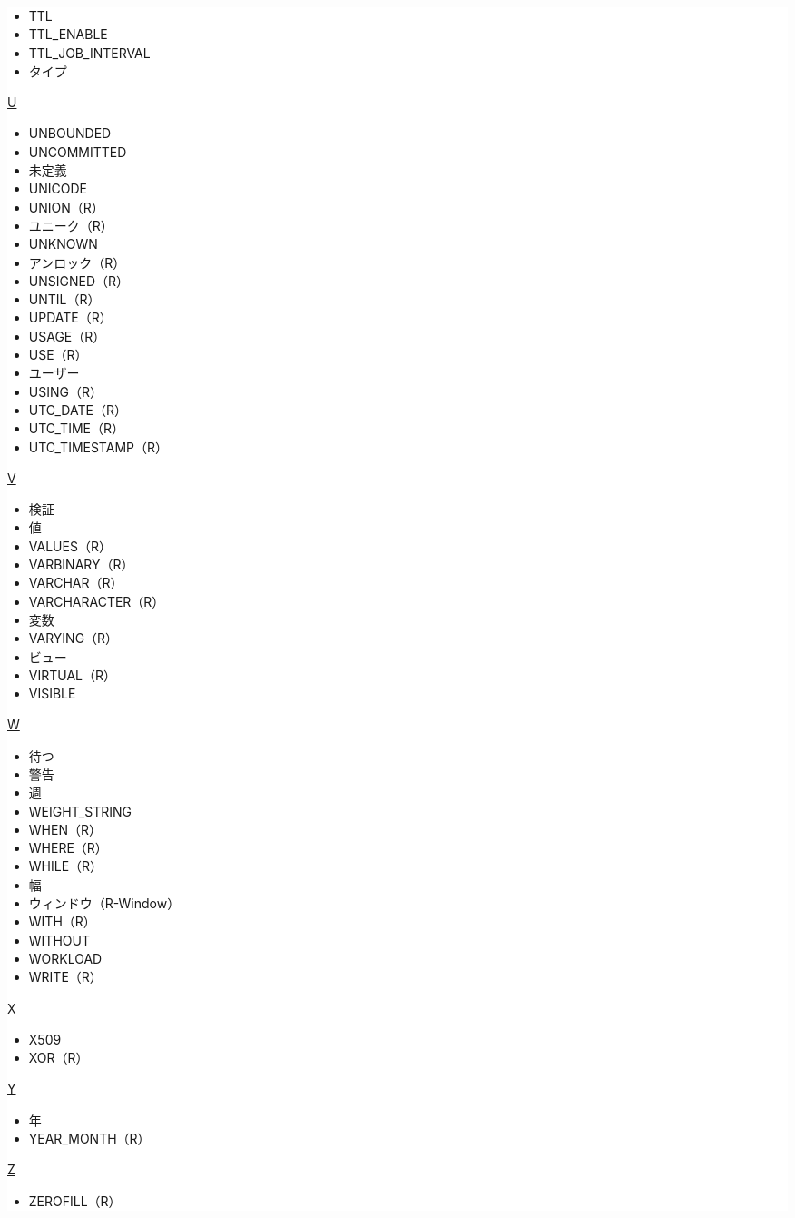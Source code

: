 -   TTL
-   TTL\_ENABLE
-   TTL\_JOB\_INTERVAL
-   タイプ

<a id="U" class="letter" href="#U">U</a>

-   UNBOUNDED
-   UNCOMMITTED
-   未定義
-   UNICODE
-   UNION（R）
-   ユニーク（R）
-   UNKNOWN
-   アンロック（R）
-   UNSIGNED（R）
-   UNTIL（R）
-   UPDATE（R）
-   USAGE（R）
-   USE（R）
-   ユーザー
-   USING（R）
-   UTC\_DATE（R）
-   UTC\_TIME（R）
-   UTC\_TIMESTAMP（R）

<a id="V" class="letter" href="#V">V</a>

-   検証
-   値
-   VALUES（R）
-   VARBINARY（R）
-   VARCHAR（R）
-   VARCHARACTER（R）
-   変数
-   VARYING（R）
-   ビュー
-   VIRTUAL（R）
-   VISIBLE

<a id="W" class="letter" href="#W">W</a>

-   待つ
-   警告
-   週
-   WEIGHT\_STRING
-   WHEN（R）
-   WHERE（R）
-   WHILE（R）
-   幅
-   ウィンドウ（R-Window）
-   WITH（R）
-   WITHOUT
-   WORKLOAD
-   WRITE（R）

<a id="X" class="letter" href="#X">X</a>

-   X509
-   XOR（R）

<a id="Y" class="letter" href="#Y">Y</a>

-   年
-   YEAR\_MONTH（R）

<a id="Z" class="letter" href="#Z">Z</a>

-   ZEROFILL（R）
